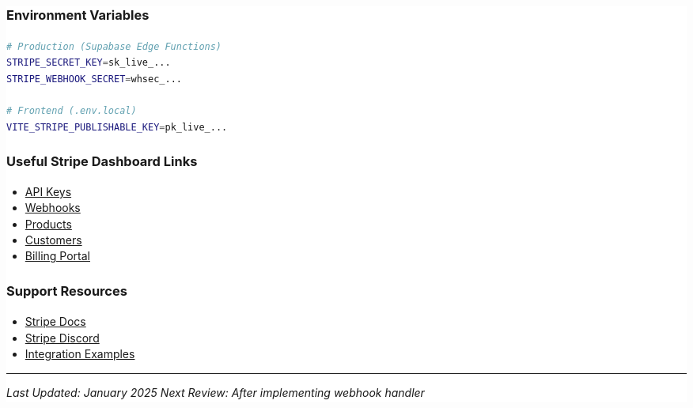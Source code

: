 ### Environment Variables
```bash
# Production (Supabase Edge Functions)
STRIPE_SECRET_KEY=sk_live_...
STRIPE_WEBHOOK_SECRET=whsec_...

# Frontend (.env.local)
VITE_STRIPE_PUBLISHABLE_KEY=pk_live_...
```

### Useful Stripe Dashboard Links
- [API Keys](https://dashboard.stripe.com/apikeys)
- [Webhooks](https://dashboard.stripe.com/webhooks)
- [Products](https://dashboard.stripe.com/products)
- [Customers](https://dashboard.stripe.com/customers)
- [Billing Portal](https://dashboard.stripe.com/settings/billing/portal)

### Support Resources
- [Stripe Docs](https://stripe.com/docs)
- [Stripe Discord](https://discord.gg/stripe)
- [Integration Examples](https://github.com/stripe-samples)

---

*Last Updated: January 2025*
*Next Review: After implementing webhook handler*